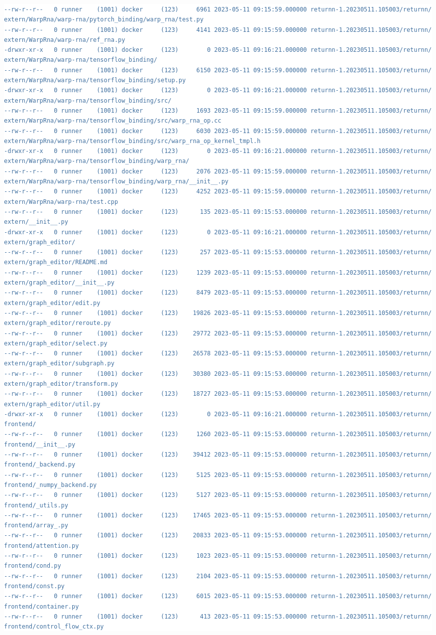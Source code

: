 ```diff
--rw-r--r--   0 runner    (1001) docker     (123)     6961 2023-05-11 09:15:59.000000 returnn-1.20230511.105003/returnn/extern/WarpRna/warp-rna/pytorch_binding/warp_rna/test.py
--rw-r--r--   0 runner    (1001) docker     (123)     4141 2023-05-11 09:15:59.000000 returnn-1.20230511.105003/returnn/extern/WarpRna/warp-rna/ref_rna.py
-drwxr-xr-x   0 runner    (1001) docker     (123)        0 2023-05-11 09:16:21.000000 returnn-1.20230511.105003/returnn/extern/WarpRna/warp-rna/tensorflow_binding/
--rw-r--r--   0 runner    (1001) docker     (123)     6150 2023-05-11 09:15:59.000000 returnn-1.20230511.105003/returnn/extern/WarpRna/warp-rna/tensorflow_binding/setup.py
-drwxr-xr-x   0 runner    (1001) docker     (123)        0 2023-05-11 09:16:21.000000 returnn-1.20230511.105003/returnn/extern/WarpRna/warp-rna/tensorflow_binding/src/
--rw-r--r--   0 runner    (1001) docker     (123)     1693 2023-05-11 09:15:59.000000 returnn-1.20230511.105003/returnn/extern/WarpRna/warp-rna/tensorflow_binding/src/warp_rna_op.cc
--rw-r--r--   0 runner    (1001) docker     (123)     6030 2023-05-11 09:15:59.000000 returnn-1.20230511.105003/returnn/extern/WarpRna/warp-rna/tensorflow_binding/src/warp_rna_op_kernel_tmpl.h
-drwxr-xr-x   0 runner    (1001) docker     (123)        0 2023-05-11 09:16:21.000000 returnn-1.20230511.105003/returnn/extern/WarpRna/warp-rna/tensorflow_binding/warp_rna/
--rw-r--r--   0 runner    (1001) docker     (123)     2076 2023-05-11 09:15:59.000000 returnn-1.20230511.105003/returnn/extern/WarpRna/warp-rna/tensorflow_binding/warp_rna/__init__.py
--rw-r--r--   0 runner    (1001) docker     (123)     4252 2023-05-11 09:15:59.000000 returnn-1.20230511.105003/returnn/extern/WarpRna/warp-rna/test.cpp
--rw-r--r--   0 runner    (1001) docker     (123)      135 2023-05-11 09:15:53.000000 returnn-1.20230511.105003/returnn/extern/__init__.py
-drwxr-xr-x   0 runner    (1001) docker     (123)        0 2023-05-11 09:16:21.000000 returnn-1.20230511.105003/returnn/extern/graph_editor/
--rw-r--r--   0 runner    (1001) docker     (123)      257 2023-05-11 09:15:53.000000 returnn-1.20230511.105003/returnn/extern/graph_editor/README.md
--rw-r--r--   0 runner    (1001) docker     (123)     1239 2023-05-11 09:15:53.000000 returnn-1.20230511.105003/returnn/extern/graph_editor/__init__.py
--rw-r--r--   0 runner    (1001) docker     (123)     8479 2023-05-11 09:15:53.000000 returnn-1.20230511.105003/returnn/extern/graph_editor/edit.py
--rw-r--r--   0 runner    (1001) docker     (123)    19826 2023-05-11 09:15:53.000000 returnn-1.20230511.105003/returnn/extern/graph_editor/reroute.py
--rw-r--r--   0 runner    (1001) docker     (123)    29772 2023-05-11 09:15:53.000000 returnn-1.20230511.105003/returnn/extern/graph_editor/select.py
--rw-r--r--   0 runner    (1001) docker     (123)    26578 2023-05-11 09:15:53.000000 returnn-1.20230511.105003/returnn/extern/graph_editor/subgraph.py
--rw-r--r--   0 runner    (1001) docker     (123)    30380 2023-05-11 09:15:53.000000 returnn-1.20230511.105003/returnn/extern/graph_editor/transform.py
--rw-r--r--   0 runner    (1001) docker     (123)    18727 2023-05-11 09:15:53.000000 returnn-1.20230511.105003/returnn/extern/graph_editor/util.py
-drwxr-xr-x   0 runner    (1001) docker     (123)        0 2023-05-11 09:16:21.000000 returnn-1.20230511.105003/returnn/frontend/
--rw-r--r--   0 runner    (1001) docker     (123)     1260 2023-05-11 09:15:53.000000 returnn-1.20230511.105003/returnn/frontend/__init__.py
--rw-r--r--   0 runner    (1001) docker     (123)    39412 2023-05-11 09:15:53.000000 returnn-1.20230511.105003/returnn/frontend/_backend.py
--rw-r--r--   0 runner    (1001) docker     (123)     5125 2023-05-11 09:15:53.000000 returnn-1.20230511.105003/returnn/frontend/_numpy_backend.py
--rw-r--r--   0 runner    (1001) docker     (123)     5127 2023-05-11 09:15:53.000000 returnn-1.20230511.105003/returnn/frontend/_utils.py
--rw-r--r--   0 runner    (1001) docker     (123)    17465 2023-05-11 09:15:53.000000 returnn-1.20230511.105003/returnn/frontend/array_.py
--rw-r--r--   0 runner    (1001) docker     (123)    20833 2023-05-11 09:15:53.000000 returnn-1.20230511.105003/returnn/frontend/attention.py
--rw-r--r--   0 runner    (1001) docker     (123)     1023 2023-05-11 09:15:53.000000 returnn-1.20230511.105003/returnn/frontend/cond.py
--rw-r--r--   0 runner    (1001) docker     (123)     2104 2023-05-11 09:15:53.000000 returnn-1.20230511.105003/returnn/frontend/const.py
--rw-r--r--   0 runner    (1001) docker     (123)     6015 2023-05-11 09:15:53.000000 returnn-1.20230511.105003/returnn/frontend/container.py
--rw-r--r--   0 runner    (1001) docker     (123)      413 2023-05-11 09:15:53.000000 returnn-1.20230511.105003/returnn/frontend/control_flow_ctx.py
```